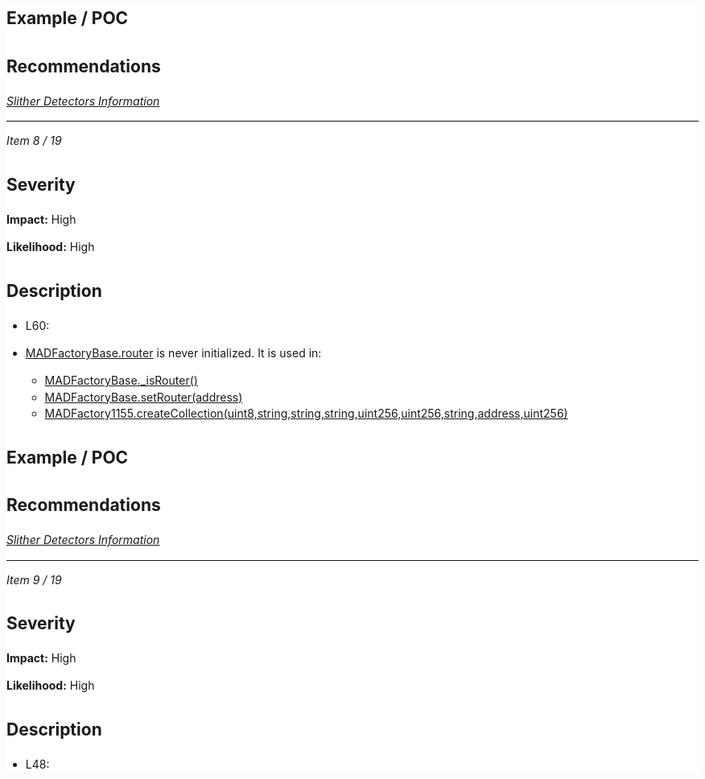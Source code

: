 ## Example / POC

## Recommendations

*[Slither Detectors Information](https://github.com/crytic/slither?s=35#detectors)*

---

_Item 8 / 19_


## Severity

**Impact:** High

**Likelihood:** High

## Description

- L60: 

- [MADFactoryBase.router](https://github.com/johnashu/madnfts-solidity-contracts/tree/main/contracts/Factory/MADFactoryBase.sol#L60) is never initialized. It is used in:
	- [MADFactoryBase._isRouter()](https://github.com/johnashu/madnfts-solidity-contracts/tree/main/contracts/Factory/MADFactoryBase.sol#L378-L388)
	- [MADFactoryBase.setRouter(address)](https://github.com/johnashu/madnfts-solidity-contracts/tree/main/contracts/Factory/MADFactoryBase.sol#L483-L491)
	- [MADFactory1155.createCollection(uint8,string,string,string,uint256,uint256,string,address,uint256)](https://github.com/johnashu/madnfts-solidity-contracts/tree/main/contracts/Factory/MADFactory1155.sol#L61-L112)


## Example / POC

## Recommendations

*[Slither Detectors Information](https://github.com/crytic/slither?s=35#detectors)*

---

_Item 9 / 19_


## Severity

**Impact:** High

**Likelihood:** High

## Description

- L48: 
